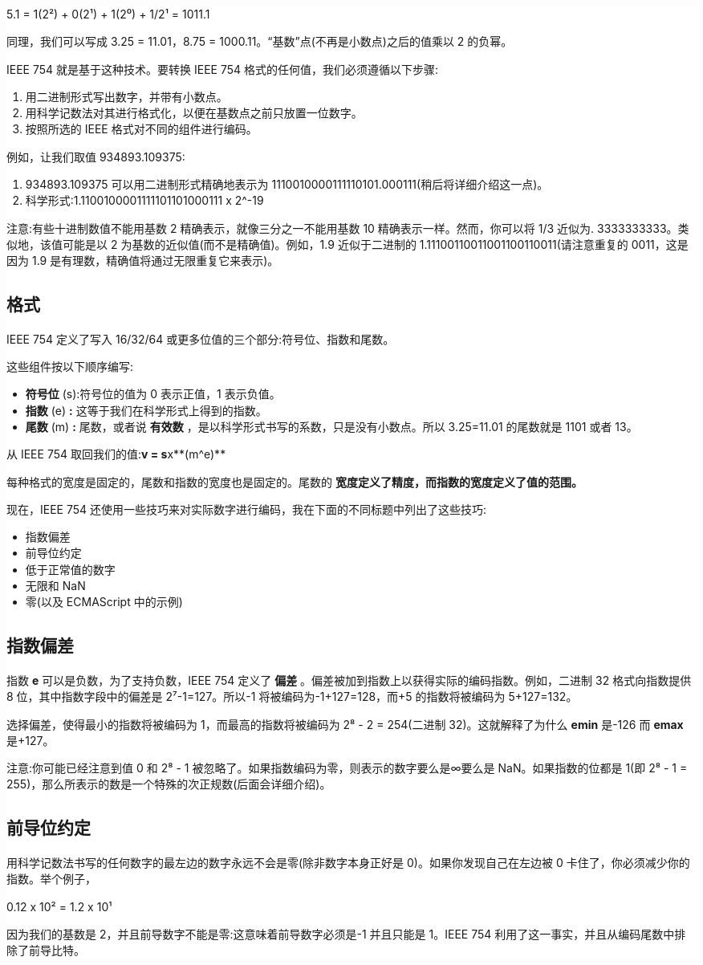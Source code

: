 5.1 = 1(2²) + 0(2¹) + 1(2⁰) + 1/2¹ = 1011.1

同理，我们可以写成 3.25 = 11.01，8.75 = 1000.11。“基数”点(不再是小数点)之后的值乘以 2 的负幂。

IEEE 754 就是基于这种技术。要转换 IEEE 754 格式的任何值，我们必须遵循以下步骤:

1.  用二进制形式写出数字，并带有小数点。
2.  用科学记数法对其进行格式化，以便在基数点之前只放置一位数字。
3.  按照所选的 IEEE 格式对不同的组件进行编码。

例如，让我们取值 934893.109375:

1.  934893.109375 可以用二进制形式精确地表示为 1110010000111110101.000111(稍后将详细介绍这一点)。
2.  科学形式:1.1100100001111101101000111 x 2^-19

注意:有些十进制数值不能用基数 2 精确表示，就像三分之一不能用基数 10 精确表示一样。然而，你可以将 1/3 近似为. 3333333333。类似地，该值可能是以 2 为基数的近似值(而不是精确值)。例如，1.9 近似于二进制的 1.11100110011001100110011(请注意重复的 0011，这是因为 1.9 是有理数，精确值将通过无限重复它来表示)。

## 格式

IEEE 754 定义了写入 16/32/64 或更多位值的三个部分:符号位、指数和尾数。

这些组件按以下顺序编写:

*   ****符号位**** (s):符号位的值为 0 表示正值，1 表示负值。
*   ****指数**** (e) ****:**** 这等于我们在科学形式上得到的指数。
*   ****尾数**** (m) ****:**** 尾数，或者说 **有效数** ，是以科学形式书写的系数，只是没有小数点。所以 3.25=11.01 的尾数就是 1101 或者 13。

从 IEEE 754 取回我们的值:**v = s**x**(m^e)**

每种格式的宽度是固定的，尾数和指数的宽度也是固定的。尾数的 **宽度定义了精度，而指数的宽度定义了值的范围。**

现在，IEEE 754 还使用一些技巧来对实际数字进行编码，我在下面的不同标题中列出了这些技巧:

*   指数偏差
*   前导位约定
*   低于正常值的数字
*   无限和 NaN
*   零(以及 ECMAScript 中的示例)

## 指数偏差

指数 **e** 可以是负数，为了支持负数，IEEE 754 定义了 **偏差** 。偏差被加到指数上以获得实际的编码指数。例如，二进制 32 格式向指数提供 8 位，其中指数字段中的偏差是 2⁷-1=127。所以-1 将被编码为-1+127=128，而+5 的指数将被编码为 5+127=132。

选择偏差，使得最小的指数将被编码为 1，而最高的指数将被编码为 2⁸ - 2 = 254(二进制 32)。这就解释了为什么 **emin** 是-126 而 **emax** 是+127。

注意:你可能已经注意到值 0 和 2⁸ - 1 被忽略了。如果指数编码为零，则表示的数字要么是∞要么是 NaN。如果指数的位都是 1(即 2⁸ - 1 = 255)，那么所表示的数是一个特殊的次正规数(后面会详细介绍)。

## 前导位约定

用科学记数法书写的任何数字的最左边的数字永远不会是零(除非数字本身正好是 0)。如果你发现自己在左边被 0 卡住了，你必须减少你的指数。举个例子，

0.12 x 10² = 1.2 x 10¹

因为我们的基数是 2，并且前导数字不能是零:这意味着前导数字必须是-1 并且只能是 1。IEEE 754 利用了这一事实，并且从编码尾数中排除了前导比特。
